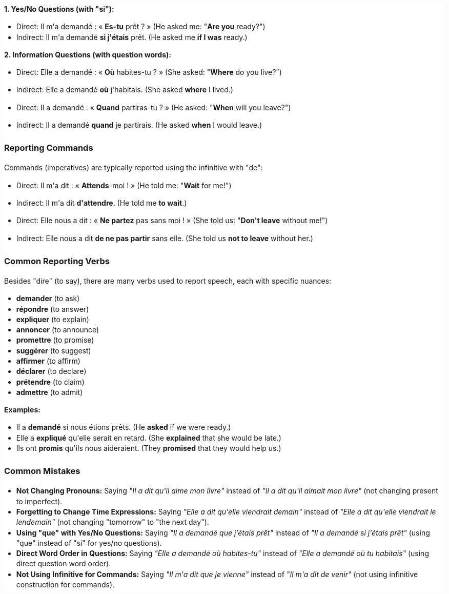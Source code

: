 **1. Yes/No Questions (with "si"):**

* Direct: Il m'a demandé : « **Es-tu** prêt ? » (He asked me: "**Are you** ready?")
* Indirect: Il m'a demandé **si j'étais** prêt. (He asked me **if I was** ready.)

**2. Information Questions (with question words):**

* Direct: Elle a demandé : « **Où** habites-tu ? » (She asked: "**Where** do you live?")
* Indirect: Elle a demandé **où** j'habitais. (She asked **where** I lived.)

* Direct: Il a demandé : « **Quand** partiras-tu ? » (He asked: "**When** will you leave?")
* Indirect: Il a demandé **quand** je partirais. (He asked **when** I would leave.)

### Reporting Commands

Commands (imperatives) are typically reported using the infinitive with "de":

* Direct: Il m'a dit : « **Attends**-moi ! » (He told me: "**Wait** for me!")
* Indirect: Il m'a dit **d'attendre**. (He told me **to wait**.)

* Direct: Elle nous a dit : « **Ne partez** pas sans moi ! » (She told us: "**Don't leave** without me!")
* Indirect: Elle nous a dit **de ne pas partir** sans elle. (She told us **not to leave** without her.)

### Common Reporting Verbs

Besides "dire" (to say), there are many verbs used to report speech, each with specific nuances:

* **demander** (to ask)
* **répondre** (to answer)
* **expliquer** (to explain)
* **annoncer** (to announce)
* **promettre** (to promise)
* **suggérer** (to suggest)
* **affirmer** (to affirm)
* **déclarer** (to declare)
* **prétendre** (to claim)
* **admettre** (to admit)

**Examples:**
* Il a **demandé** si nous étions prêts. (He **asked** if we were ready.)
* Elle a **expliqué** qu'elle serait en retard. (She **explained** that she would be late.)
* Ils ont **promis** qu'ils nous aideraient. (They **promised** that they would help us.)

### Common Mistakes

* **Not Changing Pronouns:** Saying *"Il a dit qu'il aime mon livre"* instead of *"Il a dit qu'il aimait mon livre"* (not changing present to imperfect).
* **Forgetting to Change Time Expressions:** Saying *"Elle a dit qu'elle viendrait demain"* instead of *"Elle a dit qu'elle viendrait le lendemain"* (not changing "tomorrow" to "the next day").
* **Using "que" with Yes/No Questions:** Saying *"Il a demandé que j'étais prêt"* instead of *"Il a demandé si j'étais prêt"* (using "que" instead of "si" for yes/no questions).
* **Direct Word Order in Questions:** Saying *"Elle a demandé où habites-tu"* instead of *"Elle a demandé où tu habitais"* (using direct question word order).
* **Not Using Infinitive for Commands:** Saying *"Il m'a dit que je vienne"* instead of *"Il m'a dit de venir"* (not using infinitive construction for commands).
